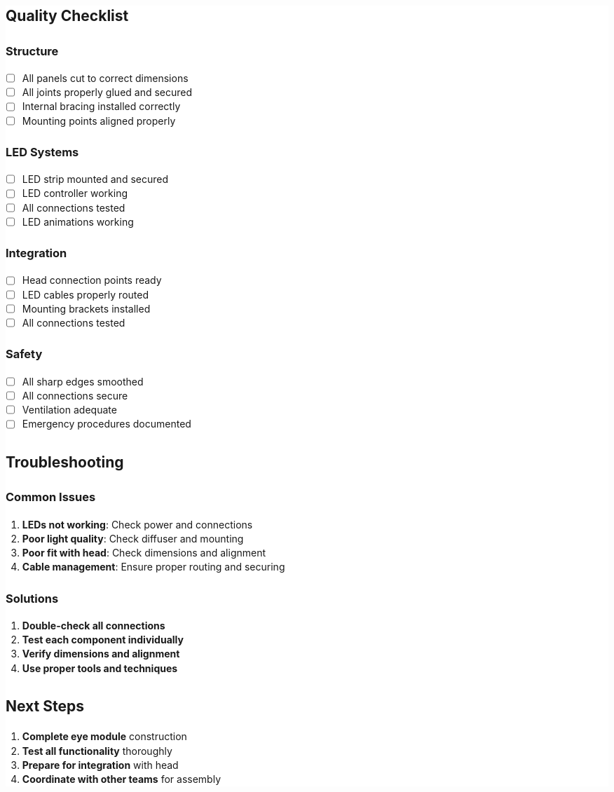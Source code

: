 ## Quality Checklist

### Structure
- [ ] All panels cut to correct dimensions
- [ ] All joints properly glued and secured
- [ ] Internal bracing installed correctly
- [ ] Mounting points aligned properly

### LED Systems
- [ ] LED strip mounted and secured
- [ ] LED controller working
- [ ] All connections tested
- [ ] LED animations working

### Integration
- [ ] Head connection points ready
- [ ] LED cables properly routed
- [ ] Mounting brackets installed
- [ ] All connections tested

### Safety
- [ ] All sharp edges smoothed
- [ ] All connections secure
- [ ] Ventilation adequate
- [ ] Emergency procedures documented

## Troubleshooting

### Common Issues
1. **LEDs not working**: Check power and connections
2. **Poor light quality**: Check diffuser and mounting
3. **Poor fit with head**: Check dimensions and alignment
4. **Cable management**: Ensure proper routing and securing

### Solutions
1. **Double-check all connections**
2. **Test each component individually**
3. **Verify dimensions and alignment**
4. **Use proper tools and techniques**

## Next Steps
1. **Complete eye module** construction
2. **Test all functionality** thoroughly
3. **Prepare for integration** with head
4. **Coordinate with other teams** for assembly
